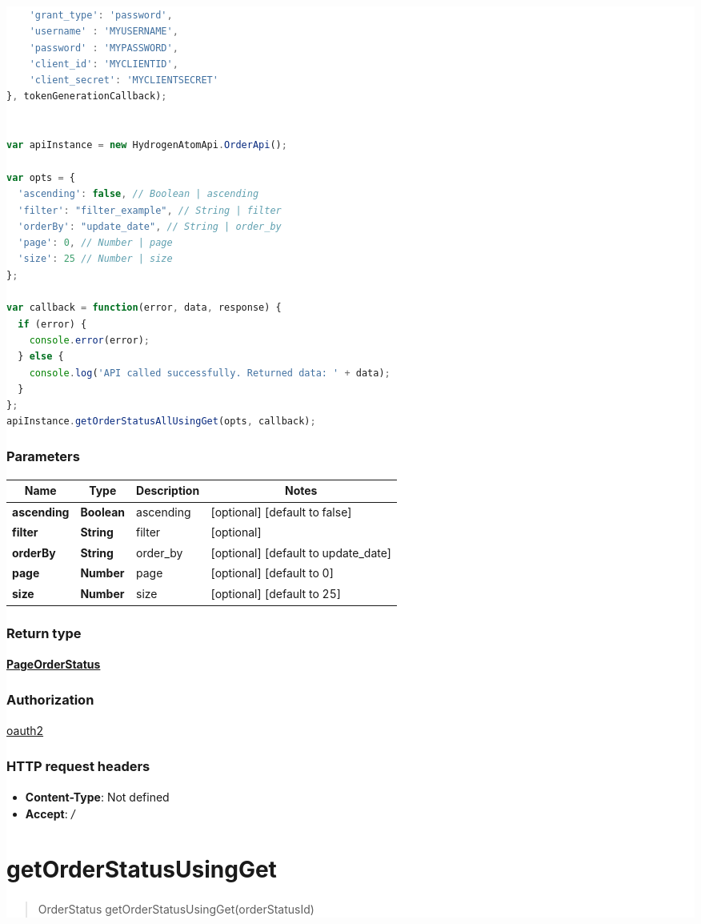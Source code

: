 ```javascript
    'grant_type': 'password',
    'username' : 'MYUSERNAME',
    'password' : 'MYPASSWORD',
    'client_id': 'MYCLIENTID',
    'client_secret': 'MYCLIENTSECRET'
}, tokenGenerationCallback);


var apiInstance = new HydrogenAtomApi.OrderApi();

var opts = { 
  'ascending': false, // Boolean | ascending
  'filter': "filter_example", // String | filter
  'orderBy': "update_date", // String | order_by
  'page': 0, // Number | page
  'size': 25 // Number | size
};

var callback = function(error, data, response) {
  if (error) {
    console.error(error);
  } else {
    console.log('API called successfully. Returned data: ' + data);
  }
};
apiInstance.getOrderStatusAllUsingGet(opts, callback);
```

### Parameters

Name | Type | Description  | Notes
------------- | ------------- | ------------- | -------------
 **ascending** | **Boolean**| ascending | [optional] [default to false]
 **filter** | **String**| filter | [optional] 
 **orderBy** | **String**| order_by | [optional] [default to update_date]
 **page** | **Number**| page | [optional] [default to 0]
 **size** | **Number**| size | [optional] [default to 25]

### Return type

[**PageOrderStatus**](PageOrderStatus.md)

### Authorization

[oauth2](../README.md#oauth2)

### HTTP request headers

 - **Content-Type**: Not defined
 - **Accept**: */*

<a name="getOrderStatusUsingGet"></a>
# **getOrderStatusUsingGet**
> OrderStatus getOrderStatusUsingGet(orderStatusId)
